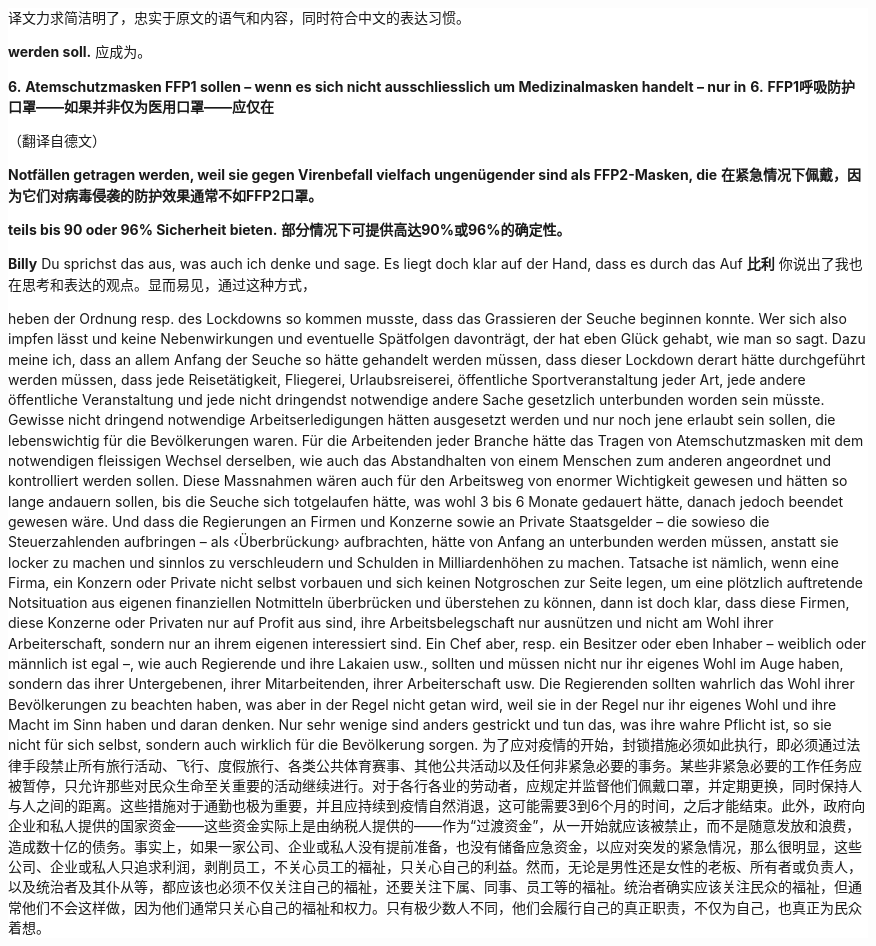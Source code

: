 译文力求简洁明了，忠实于原文的语气和内容，同时符合中文的表达习惯。

**werden soll.**
应成为。

**6.** **Atemschutzmasken FFP1 sollen – wenn es sich nicht ausschliesslich um Medizinalmasken handelt – nur in**
**6.** **FFP1呼吸防护口罩——如果并非仅为医用口罩——应仅在**

（翻译自德文）

**Notfällen getragen werden, weil sie gegen Virenbefall vielfach ungenügender sind als FFP2-Masken, die**
**在紧急情况下佩戴，因为它们对病毒侵袭的防护效果通常不如FFP2口罩。**

**teils bis 90 oder 96% Sicherheit bieten.**
**部分情况下可提供高达90%或96%的确定性。**

**Billy** Du sprichst das aus, was auch ich denke und sage. Es liegt doch klar auf der Hand, dass es durch das Auf
**比利** 你说出了我也在思考和表达的观点。显而易见，通过这种方式，

heben der Ordnung resp. des Lockdowns so kommen musste, dass das Grassieren der Seuche beginnen konnte. Wer sich also impfen lässt und keine Nebenwirkungen und eventuelle Spätfolgen davonträgt, der hat eben Glück gehabt, wie man so sagt. Dazu meine ich, dass an allem Anfang der Seuche so hätte gehandelt werden müssen, dass dieser Lockdown derart hätte durchgeführt werden müssen, dass jede Reisetätigkeit, Fliegerei, Urlaubsreiserei, öffentliche Sportveranstaltung jeder Art, jede andere öffentliche Veranstaltung und jede nicht dringendst notwendige andere Sache gesetzlich unterbunden worden sein müsste. Gewisse nicht dringend notwendige Arbeitserledigungen hätten ausgesetzt werden und nur noch jene erlaubt sein sollen, die lebenswichtig für die Bevölkerungen waren. Für die Arbeitenden jeder Branche hätte das Tragen von Atemschutzmasken mit dem notwendigen fleissigen Wechsel derselben, wie auch das Abstandhalten von einem Menschen zum anderen angeordnet und kontrolliert werden sollen. Diese Massnahmen wären auch für den Arbeitsweg von enormer Wichtigkeit gewesen und hätten so lange andauern sollen, bis die Seuche sich totgelaufen hätte, was wohl 3 bis 6 Monate gedauert hätte, danach jedoch beendet gewesen wäre. Und dass die Regierungen an Firmen und Konzerne sowie an Private Staatsgelder – die sowieso die Steuerzahlenden aufbringen – als ‹Überbrückung› aufbrachten, hätte von Anfang an unterbunden werden müssen, anstatt sie locker zu machen und sinnlos zu verschleudern und Schulden in Milliardenhöhen zu machen. Tatsache ist nämlich, wenn eine Firma, ein Konzern oder Private nicht selbst vorbauen und sich keinen Notgroschen zur Seite legen, um eine plötzlich auftretende Notsituation aus eigenen finanziellen Notmitteln überbrücken und überstehen zu können, dann ist doch klar, dass diese Firmen, diese Konzerne oder Privaten nur auf Profit aus sind, ihre Arbeitsbelegschaft nur ausnützen und nicht am Wohl ihrer Arbeiterschaft, sondern nur an ihrem eigenen interessiert sind. Ein Chef aber, resp. ein Besitzer oder eben Inhaber – weiblich oder männlich ist egal –, wie auch Regierende und ihre Lakaien usw., sollten und müssen nicht nur ihr eigenes Wohl im Auge haben, sondern das ihrer Untergebenen, ihrer Mitarbeitenden, ihrer Arbeiterschaft usw. Die Regierenden sollten wahrlich das Wohl ihrer Bevölkerungen zu beachten haben, was aber in der Regel nicht getan wird, weil sie in der Regel nur ihr eigenes Wohl und ihre Macht im Sinn haben und daran denken. Nur sehr wenige sind anders gestrickt und tun das, was ihre wahre Pflicht ist, so sie nicht für sich selbst, sondern auch wirklich für die Bevölkerung sorgen.
为了应对疫情的开始，封锁措施必须如此执行，即必须通过法律手段禁止所有旅行活动、飞行、度假旅行、各类公共体育赛事、其他公共活动以及任何非紧急必要的事务。某些非紧急必要的工作任务应被暂停，只允许那些对民众生命至关重要的活动继续进行。对于各行各业的劳动者，应规定并监督他们佩戴口罩，并定期更换，同时保持人与人之间的距离。这些措施对于通勤也极为重要，并且应持续到疫情自然消退，这可能需要3到6个月的时间，之后才能结束。此外，政府向企业和私人提供的国家资金——这些资金实际上是由纳税人提供的——作为“过渡资金”，从一开始就应该被禁止，而不是随意发放和浪费，造成数十亿的债务。事实上，如果一家公司、企业或私人没有提前准备，也没有储备应急资金，以应对突发的紧急情况，那么很明显，这些公司、企业或私人只追求利润，剥削员工，不关心员工的福祉，只关心自己的利益。然而，无论是男性还是女性的老板、所有者或负责人，以及统治者及其仆从等，都应该也必须不仅关注自己的福祉，还要关注下属、同事、员工等的福祉。统治者确实应该关注民众的福祉，但通常他们不会这样做，因为他们通常只关心自己的福祉和权力。只有极少数人不同，他们会履行自己的真正职责，不仅为自己，也真正为民众着想。
